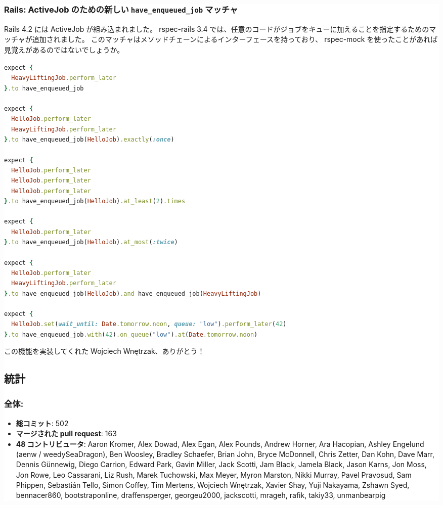 ### Rails: ActiveJob のための新しい `have_enqueued_job` マッチャ

Rails 4.2 には ActiveJob が組み込まれました。
rspec-rails 3.4 では、任意のコードがジョブをキューに加えることを指定するためのマッチャが追加されました。
このマッチャはメソッドチェーンによるインターフェースを持っており、
rspec-mock を使ったことがあれば見覚えがあるのではないでしょうか。

~~~ ruby
expect {
  HeavyLiftingJob.perform_later
}.to have_enqueued_job

expect {
  HelloJob.perform_later
  HeavyLiftingJob.perform_later
}.to have_enqueued_job(HelloJob).exactly(:once)

expect {
  HelloJob.perform_later
  HelloJob.perform_later
  HelloJob.perform_later
}.to have_enqueued_job(HelloJob).at_least(2).times

expect {
  HelloJob.perform_later
}.to have_enqueued_job(HelloJob).at_most(:twice)

expect {
  HelloJob.perform_later
  HeavyLiftingJob.perform_later
}.to have_enqueued_job(HelloJob).and have_enqueued_job(HeavyLiftingJob)

expect {
  HelloJob.set(wait_until: Date.tomorrow.noon, queue: "low").perform_later(42)
}.to have_enqueued_job.with(42).on_queue("low").at(Date.tomorrow.noon)
~~~

この機能を実装してくれた Wojciech Wnętrzak、ありがとう！

## 統計

### 全体:

* **総コミット**: 502
* **マージされた pull request**: 163
* **48 コントリビュータ**: Aaron Kromer, Alex Dowad, Alex Egan, Alex Pounds, Andrew Horner, Ara Hacopian, Ashley Engelund (aenw / weedySeaDragon), Ben Woosley, Bradley Schaefer, Brian John, Bryce McDonnell, Chris Zetter, Dan Kohn, Dave Marr, Dennis Günnewig, Diego Carrion, Edward Park, Gavin Miller, Jack Scotti, Jam Black, Jamela Black, Jason Karns, Jon Moss, Jon Rowe, Leo Cassarani, Liz Rush, Marek Tuchowski, Max Meyer, Myron Marston, Nikki Murray, Pavel Pravosud, Sam Phippen, Sebastián Tello, Simon Coffey, Tim Mertens, Wojciech Wnętrzak, Xavier Shay, Yuji Nakayama, Zshawn Syed, bennacer860, bootstraponline, draffensperger, georgeu2000, jackscotti, mrageh, rafik, takiy33, unmanbearpig
